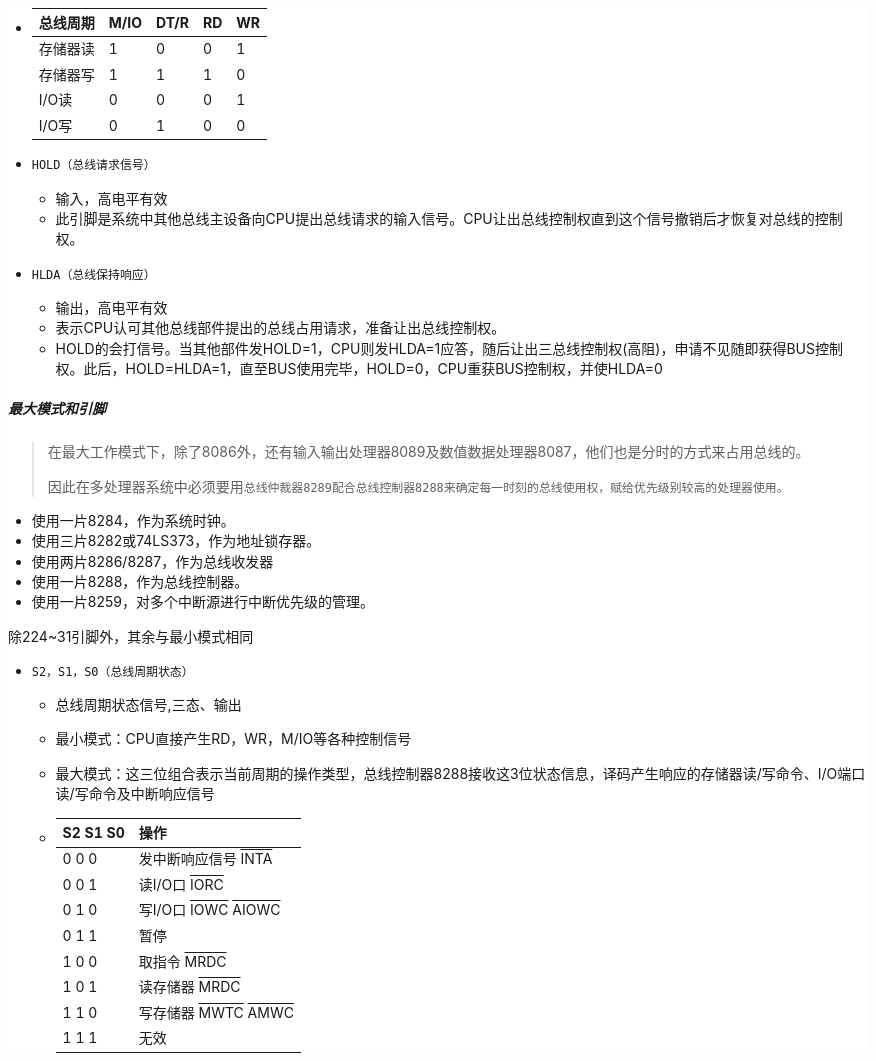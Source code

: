   - | 总线周期 | M/IO | DT/R | RD   | WR   |
    | -------- | ---- | ---- | ---- | ---- |
    | 存储器读 | 1    | 0    | 0    | 1    |
    | 存储器写 | 1    | 1    | 1    | 0    |
    | I/O读    | 0    | 0    | 0    | 1    |
    | I/O写    | 0    | 1    | 0    | 0    |
  
  - `HOLD（总线请求信号）`
    - 输入，高电平有效
    - 此引脚是系统中其他总线主设备向CPU提出总线请求的输入信号。CPU让出总线控制权直到这个信号撤销后才恢复对总线的控制权。
  - `HLDA（总线保持响应）`
    - 输出，高电平有效
    - 表示CPU认可其他总线部件提出的总线占用请求，准备让出总线控制权。
    - HOLD的会打信号。当其他部件发HOLD=1，CPU则发HLDA=1应答，随后让出三总线控制权(高阻)，申请不见随即获得BUS控制权。此后，HOLD=HLDA=1，直至BUS使用完毕，HOLD=0，CPU重获BUS控制权，并使HLDA=0

##### 最大模式和引脚

> 在最大工作模式下，除了8086外，还有输入输出处理器8089及数值数据处理器8087，他们也是分时的方式来占用总线的。
>
> 因此在多处理器系统中必须要用`总线仲裁器8289配合总线控制器8288来确定每一时刻的总线使用权，赋给优先级别较高的处理器使用。`

- 使用一片8284，作为系统时钟。
- 使用三片8282或74LS373，作为地址锁存器。
- 使用两片8286/8287，作为总线收发器
- 使用一片8288，作为总线控制器。
- 使用一片8259，对多个中断源进行中断优先级的管理。

除224~31引脚外，其余与最小模式相同

- `S2，S1，S0（总线周期状态）`

  - 总线周期状态信号,三态、输出

  - 最小模式：CPU直接产生RD，WR，M/IO等各种控制信号

  - 最大模式：这三位组合表示当前周期的操作类型，总线控制器8288接收这3位状态信息，译码产生响应的存储器读/写命令、I/O端口读/写命令及中断响应信号

  - | S2 S1 S0 | 操作                                                         |
    | -------- | ------------------------------------------------------------ |
    | 0 0 0    | 发中断响应信号 <span style="text-decoration:overline">INTA</span> |
    | 0 0 1    | 读I/O口 <span style="text-decoration:overline">IORC</span>   |
    | 0 1 0    | 写I/O口 <span style="text-decoration:overline">IOWC</span> <span style="text-decoration:overline">AIOWC</span> |
    | 0 1 1    | 暂停                                                         |
    | 1 0 0    | 取指令 <span style="text-decoration:overline">MRDC</span>    |
    | 1 0 1    | 读存储器 <span style="text-decoration:overline">MRDC</span>  |
    | 1 1 0    | 写存储器 <span style="text-decoration:overline">MWTC</span> <span style="text-decoration:overline">AMWC</span> |
    | 1 1 1    | 无效                                                         |
